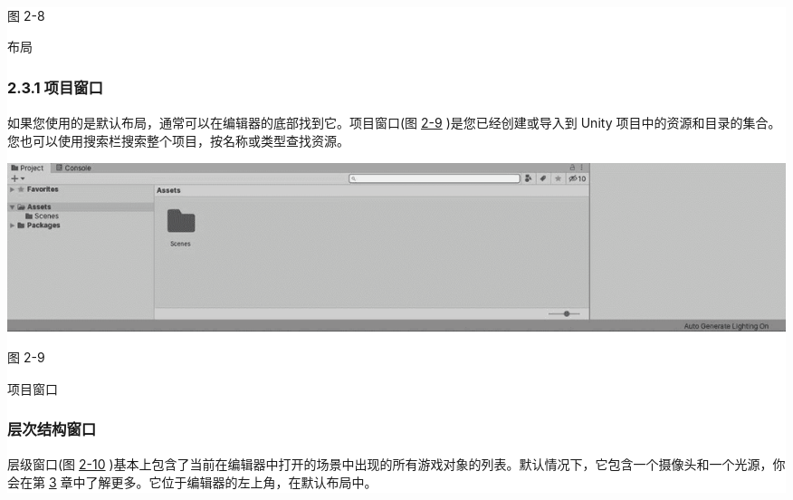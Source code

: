 图 2-8

布局

### 2.3.1 项目窗口

如果您使用的是默认布局，通常可以在编辑器的底部找到它。项目窗口(图 [2-9](#Fig9) )是您已经创建或导入到 Unity 项目中的资源和目录的集合。您也可以使用搜索栏搜索整个项目，按名称或类型查找资源。

![img/491558_1_En_2_Fig9_HTML.jpg](img/491558_1_En_2_Fig9_HTML.jpg)

图 2-9

项目窗口

### 层次结构窗口

层级窗口(图 [2-10](#Fig10) )基本上包含了当前在编辑器中打开的场景中出现的所有游戏对象的列表。默认情况下，它包含一个摄像头和一个光源，你会在第 [3](03.html) 章中了解更多。它位于编辑器的左上角，在默认布局中。
